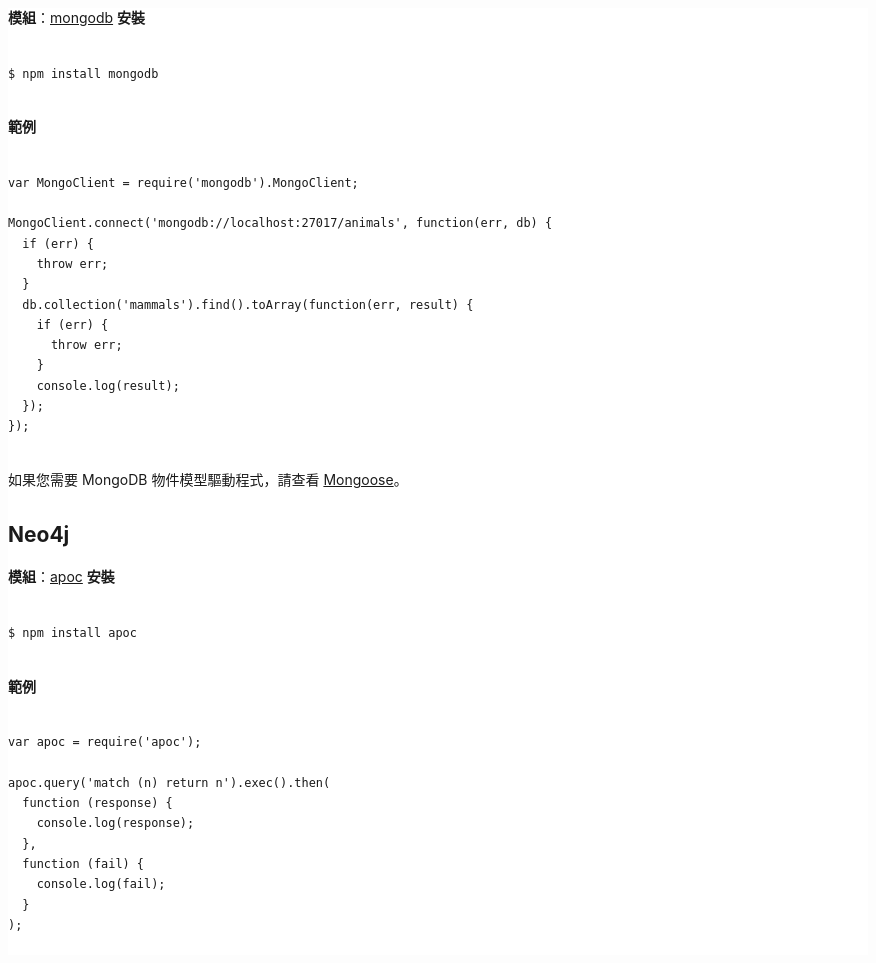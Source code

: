 **模組**：[mongodb](https://github.com/mongodb/node-mongodb-native)
**安裝**

<pre>
<code class="language-sh" translate="no">
$ npm install mongodb
</code>
</pre>

**範例**

<pre>
<code class="language-javascript" translate="no">
var MongoClient = require('mongodb').MongoClient;

MongoClient.connect('mongodb://localhost:27017/animals', function(err, db) {
  if (err) {
    throw err;
  }
  db.collection('mammals').find().toArray(function(err, result) {
    if (err) {
      throw err;
    }
    console.log(result);
  });
});
</code>
</pre>

如果您需要 MongoDB 物件模型驅動程式，請查看 [Mongoose](https://github.com/LearnBoost/mongoose)。

<a name="neo4j"></a>

## Neo4j

**模組**：[apoc](https://github.com/hacksparrow/apoc)
**安裝**

<pre>
<code class="language-sh" translate="no">
$ npm install apoc
</code>
</pre>

**範例**

<pre>
<code class="language-javascript" translate="no">
var apoc = require('apoc');

apoc.query('match (n) return n').exec().then(
  function (response) {
    console.log(response);
  },
  function (fail) {
    console.log(fail);
  }
);
</code>
</pre>
